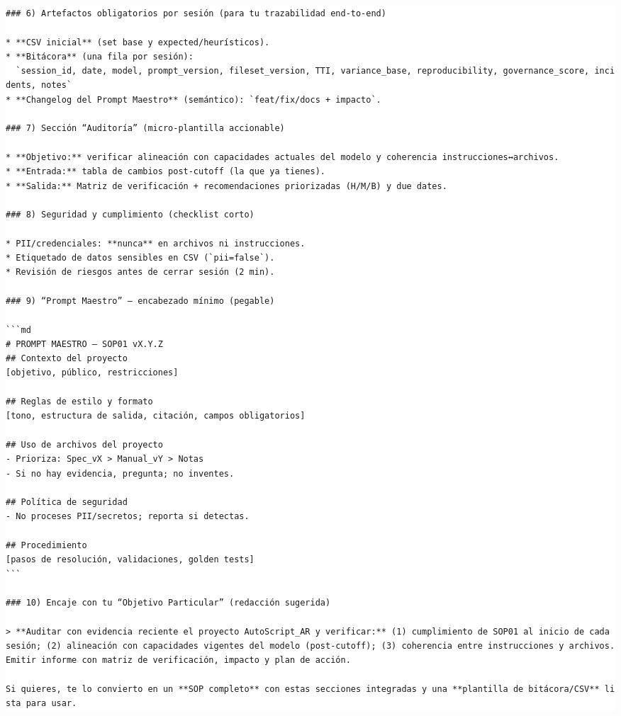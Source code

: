 ~~~~~
### 6) Artefactos obligatorios por sesión (para tu trazabilidad end-to-end)

* **CSV inicial** (set base y expected/heurísticos).
* **Bitácora** (una fila por sesión):
  `session_id, date, model, prompt_version, fileset_version, TTI, variance_base, reproducibility, governance_score, incidents, notes`
* **Changelog del Prompt Maestro** (semántico): `feat/fix/docs + impacto`.

### 7) Sección “Auditoría” (micro-plantilla accionable)

* **Objetivo:** verificar alineación con capacidades actuales del modelo y coherencia instrucciones↔archivos.
* **Entrada:** tabla de cambios post-cutoff (la que ya tienes).
* **Salida:** Matriz de verificación + recomendaciones priorizadas (H/M/B) y due dates.

### 8) Seguridad y cumplimiento (checklist corto)

* PII/credenciales: **nunca** en archivos ni instrucciones.
* Etiquetado de datos sensibles en CSV (`pii=false`).
* Revisión de riesgos antes de cerrar sesión (2 min).

### 9) “Prompt Maestro” — encabezado mínimo (pegable)

```md
# PROMPT MAESTRO — SOP01 vX.Y.Z
## Contexto del proyecto
[objetivo, público, restricciones]

## Reglas de estilo y formato
[tono, estructura de salida, citación, campos obligatorios]

## Uso de archivos del proyecto
- Prioriza: Spec_vX > Manual_vY > Notas
- Si no hay evidencia, pregunta; no inventes.

## Política de seguridad
- No proceses PII/secretos; reporta si detectas.

## Procedimiento
[pasos de resolución, validaciones, golden tests]
```

### 10) Encaje con tu “Objetivo Particular” (redacción sugerida)

> **Auditar con evidencia reciente el proyecto AutoScript_AR y verificar:** (1) cumplimiento de SOP01 al inicio de cada sesión; (2) alineación con capacidades vigentes del modelo (post-cutoff); (3) coherencia entre instrucciones y archivos. Emitir informe con matriz de verificación, impacto y plan de acción.

Si quieres, te lo convierto en un **SOP completo** con estas secciones integradas y una **plantilla de bitácora/CSV** lista para usar.
~~~~~
